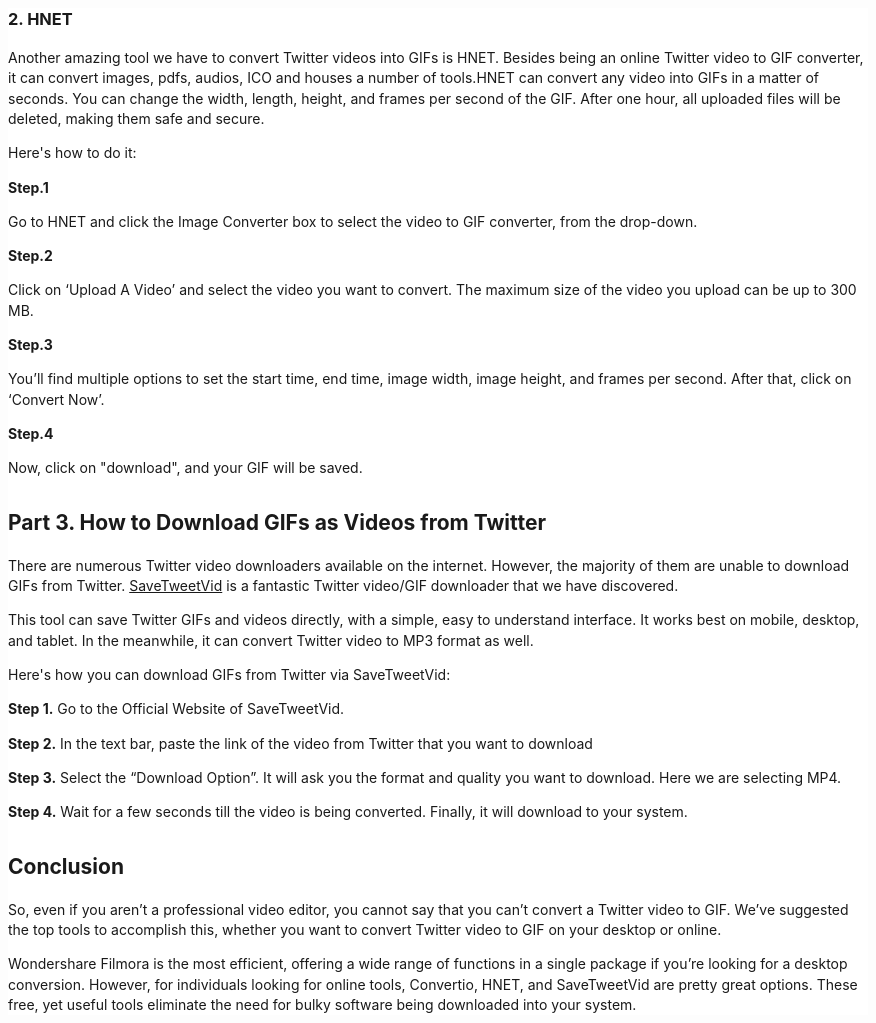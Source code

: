 ### 2\. HNET

Another amazing tool we have to convert Twitter videos into GIFs is HNET. Besides being an online Twitter video to GIF converter, it can convert images, pdfs, audios, ICO and houses a number of tools.HNET can convert any video into GIFs in a matter of seconds. You can change the width, length, height, and frames per second of the GIF. After one hour, all uploaded files will be deleted, making them safe and secure.

Here's how to do it:

**Step.1**

Go to HNET and click the Image Converter box to select the video to GIF converter, from the drop-down.

**Step.2**

Click on ‘Upload A Video’ and select the video you want to convert. The maximum size of the video you upload can be up to 300 MB.

**Step.3**

You’ll find multiple options to set the start time, end time, image width, image height, and frames per second. After that, click on ‘Convert Now’.

**Step.4**

Now, click on "download", and your GIF will be saved.

## Part 3\. How to Download GIFs as Videos from Twitter

There are numerous Twitter video downloaders available on the internet. However, the majority of them are unable to download GIFs from Twitter. [SaveTweetVid](https://www.savetweetvid.com/) is a fantastic Twitter video/GIF downloader that we have discovered.

This tool can save Twitter GIFs and videos directly, with a simple, easy to understand interface. It works best on mobile, desktop, and tablet. In the meanwhile, it can convert Twitter video to MP3 format as well.

Here's how you can download GIFs from Twitter via SaveTweetVid:

**Step 1\.** Go to the Official Website of SaveTweetVid.

**Step 2\.** In the text bar, paste the link of the video from Twitter that you want to download

**Step 3\.** Select the “Download Option”. It will ask you the format and quality you want to download. Here we are selecting MP4.

**Step 4.** Wait for a few seconds till the video is being converted. Finally, it will download to your system.

## Conclusion

So, even if you aren’t a professional video editor, you cannot say that you can’t convert a Twitter video to GIF. We’ve suggested the top tools to accomplish this, whether you want to convert Twitter video to GIF on your desktop or online.

Wondershare Filmora is the most efficient, offering a wide range of functions in a single package if you’re looking for a desktop conversion. However, for individuals looking for online tools, Convertio, HNET, and SaveTweetVid are pretty great options. These free, yet useful tools eliminate the need for bulky software being downloaded into your system.
